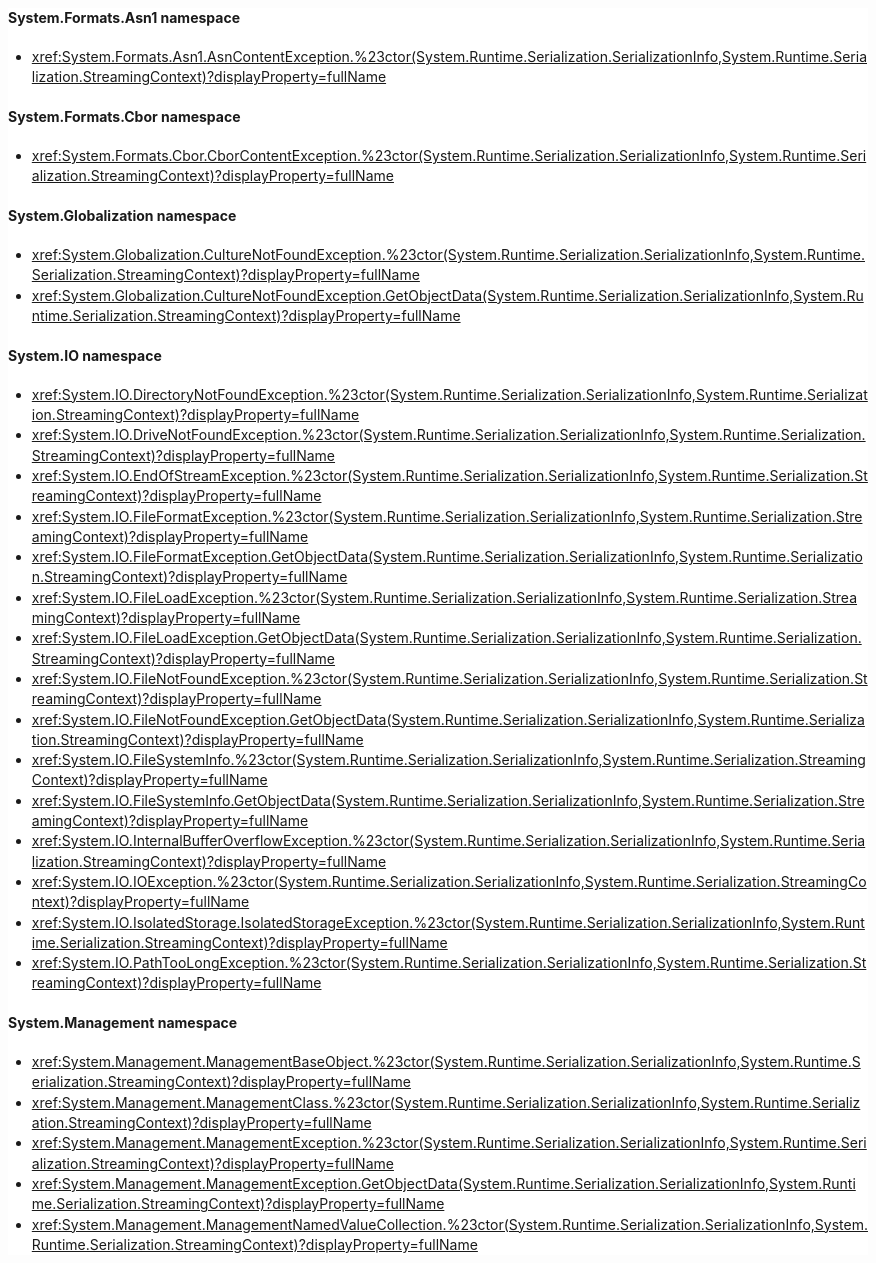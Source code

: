 #### System.Formats.Asn1 namespace

- <xref:System.Formats.Asn1.AsnContentException.%23ctor(System.Runtime.Serialization.SerializationInfo,System.Runtime.Serialization.StreamingContext)?displayProperty=fullName>

#### System.Formats.Cbor namespace

- <xref:System.Formats.Cbor.CborContentException.%23ctor(System.Runtime.Serialization.SerializationInfo,System.Runtime.Serialization.StreamingContext)?displayProperty=fullName>

#### System.Globalization namespace

- <xref:System.Globalization.CultureNotFoundException.%23ctor(System.Runtime.Serialization.SerializationInfo,System.Runtime.Serialization.StreamingContext)?displayProperty=fullName>
- <xref:System.Globalization.CultureNotFoundException.GetObjectData(System.Runtime.Serialization.SerializationInfo,System.Runtime.Serialization.StreamingContext)?displayProperty=fullName>

#### System.IO namespace

- <xref:System.IO.DirectoryNotFoundException.%23ctor(System.Runtime.Serialization.SerializationInfo,System.Runtime.Serialization.StreamingContext)?displayProperty=fullName>
- <xref:System.IO.DriveNotFoundException.%23ctor(System.Runtime.Serialization.SerializationInfo,System.Runtime.Serialization.StreamingContext)?displayProperty=fullName>
- <xref:System.IO.EndOfStreamException.%23ctor(System.Runtime.Serialization.SerializationInfo,System.Runtime.Serialization.StreamingContext)?displayProperty=fullName>
- <xref:System.IO.FileFormatException.%23ctor(System.Runtime.Serialization.SerializationInfo,System.Runtime.Serialization.StreamingContext)?displayProperty=fullName>
- <xref:System.IO.FileFormatException.GetObjectData(System.Runtime.Serialization.SerializationInfo,System.Runtime.Serialization.StreamingContext)?displayProperty=fullName>
- <xref:System.IO.FileLoadException.%23ctor(System.Runtime.Serialization.SerializationInfo,System.Runtime.Serialization.StreamingContext)?displayProperty=fullName>
- <xref:System.IO.FileLoadException.GetObjectData(System.Runtime.Serialization.SerializationInfo,System.Runtime.Serialization.StreamingContext)?displayProperty=fullName>
- <xref:System.IO.FileNotFoundException.%23ctor(System.Runtime.Serialization.SerializationInfo,System.Runtime.Serialization.StreamingContext)?displayProperty=fullName>
- <xref:System.IO.FileNotFoundException.GetObjectData(System.Runtime.Serialization.SerializationInfo,System.Runtime.Serialization.StreamingContext)?displayProperty=fullName>
- <xref:System.IO.FileSystemInfo.%23ctor(System.Runtime.Serialization.SerializationInfo,System.Runtime.Serialization.StreamingContext)?displayProperty=fullName>
- <xref:System.IO.FileSystemInfo.GetObjectData(System.Runtime.Serialization.SerializationInfo,System.Runtime.Serialization.StreamingContext)?displayProperty=fullName>
- <xref:System.IO.InternalBufferOverflowException.%23ctor(System.Runtime.Serialization.SerializationInfo,System.Runtime.Serialization.StreamingContext)?displayProperty=fullName>
- <xref:System.IO.IOException.%23ctor(System.Runtime.Serialization.SerializationInfo,System.Runtime.Serialization.StreamingContext)?displayProperty=fullName>
- <xref:System.IO.IsolatedStorage.IsolatedStorageException.%23ctor(System.Runtime.Serialization.SerializationInfo,System.Runtime.Serialization.StreamingContext)?displayProperty=fullName>
- <xref:System.IO.PathTooLongException.%23ctor(System.Runtime.Serialization.SerializationInfo,System.Runtime.Serialization.StreamingContext)?displayProperty=fullName>

#### System.Management namespace

- <xref:System.Management.ManagementBaseObject.%23ctor(System.Runtime.Serialization.SerializationInfo,System.Runtime.Serialization.StreamingContext)?displayProperty=fullName>
- <xref:System.Management.ManagementClass.%23ctor(System.Runtime.Serialization.SerializationInfo,System.Runtime.Serialization.StreamingContext)?displayProperty=fullName>
- <xref:System.Management.ManagementException.%23ctor(System.Runtime.Serialization.SerializationInfo,System.Runtime.Serialization.StreamingContext)?displayProperty=fullName>
- <xref:System.Management.ManagementException.GetObjectData(System.Runtime.Serialization.SerializationInfo,System.Runtime.Serialization.StreamingContext)?displayProperty=fullName>
- <xref:System.Management.ManagementNamedValueCollection.%23ctor(System.Runtime.Serialization.SerializationInfo,System.Runtime.Serialization.StreamingContext)?displayProperty=fullName>
